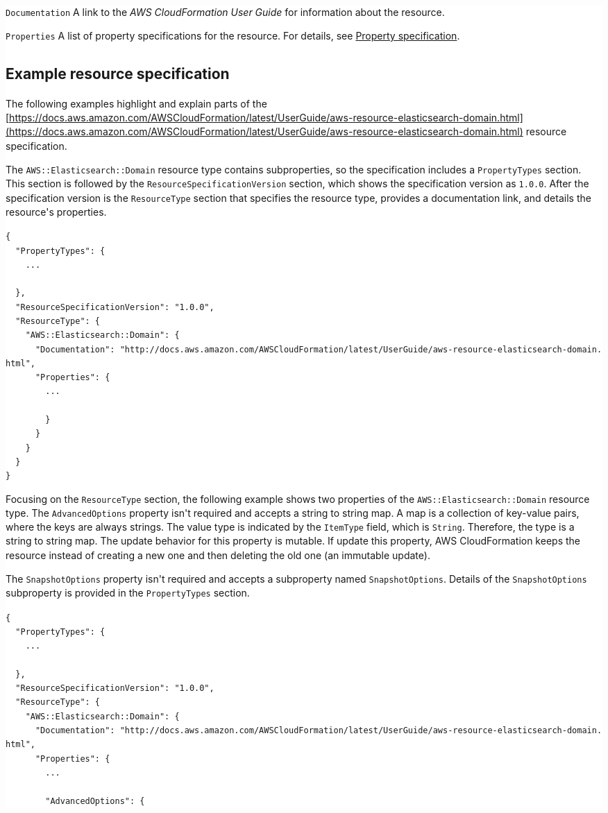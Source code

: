 `Documentation`  <a name="resource-type-specification-documentation"></a>
A link to the *AWS CloudFormation User Guide* for information about the resource\.

`Properties`  <a name="resource-type-specification-properties"></a>
A list of property specifications for the resource\. For details, see [Property specification](#cfn-resource-specification-format-propertytypes)\.

## Example resource specification<a name="w10805ab1c31c14c21c13"></a>

The following examples highlight and explain parts of the [https://docs.aws.amazon.com/AWSCloudFormation/latest/UserGuide/aws-resource-elasticsearch-domain.html](https://docs.aws.amazon.com/AWSCloudFormation/latest/UserGuide/aws-resource-elasticsearch-domain.html) resource specification\.

The `AWS::Elasticsearch::Domain` resource type contains subproperties, so the specification includes a `PropertyTypes` section\. This section is followed by the `ResourceSpecificationVersion` section, which shows the specification version as `1.0.0`\. After the specification version is the `ResourceType` section that specifies the resource type, provides a documentation link, and details the resource's properties\.

```
{
  "PropertyTypes": {
    ...

  },
  "ResourceSpecificationVersion": "1.0.0",
  "ResourceType": {
    "AWS::Elasticsearch::Domain": {
      "Documentation": "http://docs.aws.amazon.com/AWSCloudFormation/latest/UserGuide/aws-resource-elasticsearch-domain.html",
      "Properties": {
        ...

        }
      }
    }
  }
}
```

Focusing on the `ResourceType` section, the following example shows two properties of the `AWS::Elasticsearch::Domain` resource type\. The `AdvancedOptions` property isn't required and accepts a string to string map\. A map is a collection of key\-value pairs, where the keys are always strings\. The value type is indicated by the `ItemType` field, which is `String`\. Therefore, the type is a string to string map\. The update behavior for this property is mutable\. If update this property, AWS CloudFormation keeps the resource instead of creating a new one and then deleting the old one \(an immutable update\)\.

The `SnapshotOptions` property isn't required and accepts a subproperty named `SnapshotOptions`\. Details of the `SnapshotOptions` subproperty is provided in the `PropertyTypes` section\.

```
{
  "PropertyTypes": {
    ...

  },
  "ResourceSpecificationVersion": "1.0.0",
  "ResourceType": {
    "AWS::Elasticsearch::Domain": {
      "Documentation": "http://docs.aws.amazon.com/AWSCloudFormation/latest/UserGuide/aws-resource-elasticsearch-domain.html",
      "Properties": {
        ...

        "AdvancedOptions": {
```